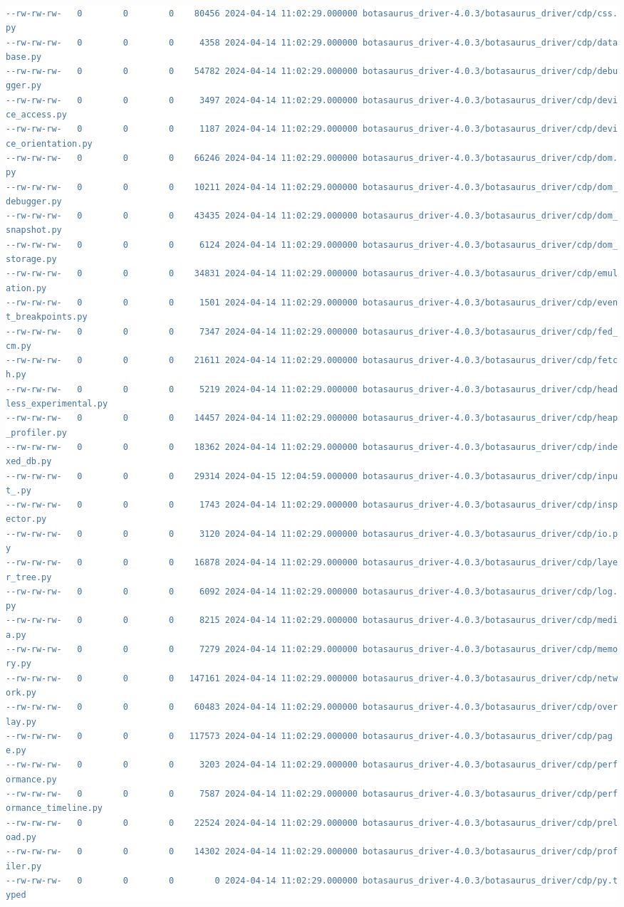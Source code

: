 ```diff
--rw-rw-rw-   0        0        0    80456 2024-04-14 11:02:29.000000 botasaurus_driver-4.0.3/botasaurus_driver/cdp/css.py
--rw-rw-rw-   0        0        0     4358 2024-04-14 11:02:29.000000 botasaurus_driver-4.0.3/botasaurus_driver/cdp/database.py
--rw-rw-rw-   0        0        0    54782 2024-04-14 11:02:29.000000 botasaurus_driver-4.0.3/botasaurus_driver/cdp/debugger.py
--rw-rw-rw-   0        0        0     3497 2024-04-14 11:02:29.000000 botasaurus_driver-4.0.3/botasaurus_driver/cdp/device_access.py
--rw-rw-rw-   0        0        0     1187 2024-04-14 11:02:29.000000 botasaurus_driver-4.0.3/botasaurus_driver/cdp/device_orientation.py
--rw-rw-rw-   0        0        0    66246 2024-04-14 11:02:29.000000 botasaurus_driver-4.0.3/botasaurus_driver/cdp/dom.py
--rw-rw-rw-   0        0        0    10211 2024-04-14 11:02:29.000000 botasaurus_driver-4.0.3/botasaurus_driver/cdp/dom_debugger.py
--rw-rw-rw-   0        0        0    43435 2024-04-14 11:02:29.000000 botasaurus_driver-4.0.3/botasaurus_driver/cdp/dom_snapshot.py
--rw-rw-rw-   0        0        0     6124 2024-04-14 11:02:29.000000 botasaurus_driver-4.0.3/botasaurus_driver/cdp/dom_storage.py
--rw-rw-rw-   0        0        0    34831 2024-04-14 11:02:29.000000 botasaurus_driver-4.0.3/botasaurus_driver/cdp/emulation.py
--rw-rw-rw-   0        0        0     1501 2024-04-14 11:02:29.000000 botasaurus_driver-4.0.3/botasaurus_driver/cdp/event_breakpoints.py
--rw-rw-rw-   0        0        0     7347 2024-04-14 11:02:29.000000 botasaurus_driver-4.0.3/botasaurus_driver/cdp/fed_cm.py
--rw-rw-rw-   0        0        0    21611 2024-04-14 11:02:29.000000 botasaurus_driver-4.0.3/botasaurus_driver/cdp/fetch.py
--rw-rw-rw-   0        0        0     5219 2024-04-14 11:02:29.000000 botasaurus_driver-4.0.3/botasaurus_driver/cdp/headless_experimental.py
--rw-rw-rw-   0        0        0    14457 2024-04-14 11:02:29.000000 botasaurus_driver-4.0.3/botasaurus_driver/cdp/heap_profiler.py
--rw-rw-rw-   0        0        0    18362 2024-04-14 11:02:29.000000 botasaurus_driver-4.0.3/botasaurus_driver/cdp/indexed_db.py
--rw-rw-rw-   0        0        0    29314 2024-04-15 12:04:59.000000 botasaurus_driver-4.0.3/botasaurus_driver/cdp/input_.py
--rw-rw-rw-   0        0        0     1743 2024-04-14 11:02:29.000000 botasaurus_driver-4.0.3/botasaurus_driver/cdp/inspector.py
--rw-rw-rw-   0        0        0     3120 2024-04-14 11:02:29.000000 botasaurus_driver-4.0.3/botasaurus_driver/cdp/io.py
--rw-rw-rw-   0        0        0    16878 2024-04-14 11:02:29.000000 botasaurus_driver-4.0.3/botasaurus_driver/cdp/layer_tree.py
--rw-rw-rw-   0        0        0     6092 2024-04-14 11:02:29.000000 botasaurus_driver-4.0.3/botasaurus_driver/cdp/log.py
--rw-rw-rw-   0        0        0     8215 2024-04-14 11:02:29.000000 botasaurus_driver-4.0.3/botasaurus_driver/cdp/media.py
--rw-rw-rw-   0        0        0     7279 2024-04-14 11:02:29.000000 botasaurus_driver-4.0.3/botasaurus_driver/cdp/memory.py
--rw-rw-rw-   0        0        0   147161 2024-04-14 11:02:29.000000 botasaurus_driver-4.0.3/botasaurus_driver/cdp/network.py
--rw-rw-rw-   0        0        0    60483 2024-04-14 11:02:29.000000 botasaurus_driver-4.0.3/botasaurus_driver/cdp/overlay.py
--rw-rw-rw-   0        0        0   117573 2024-04-14 11:02:29.000000 botasaurus_driver-4.0.3/botasaurus_driver/cdp/page.py
--rw-rw-rw-   0        0        0     3203 2024-04-14 11:02:29.000000 botasaurus_driver-4.0.3/botasaurus_driver/cdp/performance.py
--rw-rw-rw-   0        0        0     7587 2024-04-14 11:02:29.000000 botasaurus_driver-4.0.3/botasaurus_driver/cdp/performance_timeline.py
--rw-rw-rw-   0        0        0    22524 2024-04-14 11:02:29.000000 botasaurus_driver-4.0.3/botasaurus_driver/cdp/preload.py
--rw-rw-rw-   0        0        0    14302 2024-04-14 11:02:29.000000 botasaurus_driver-4.0.3/botasaurus_driver/cdp/profiler.py
--rw-rw-rw-   0        0        0        0 2024-04-14 11:02:29.000000 botasaurus_driver-4.0.3/botasaurus_driver/cdp/py.typed
```